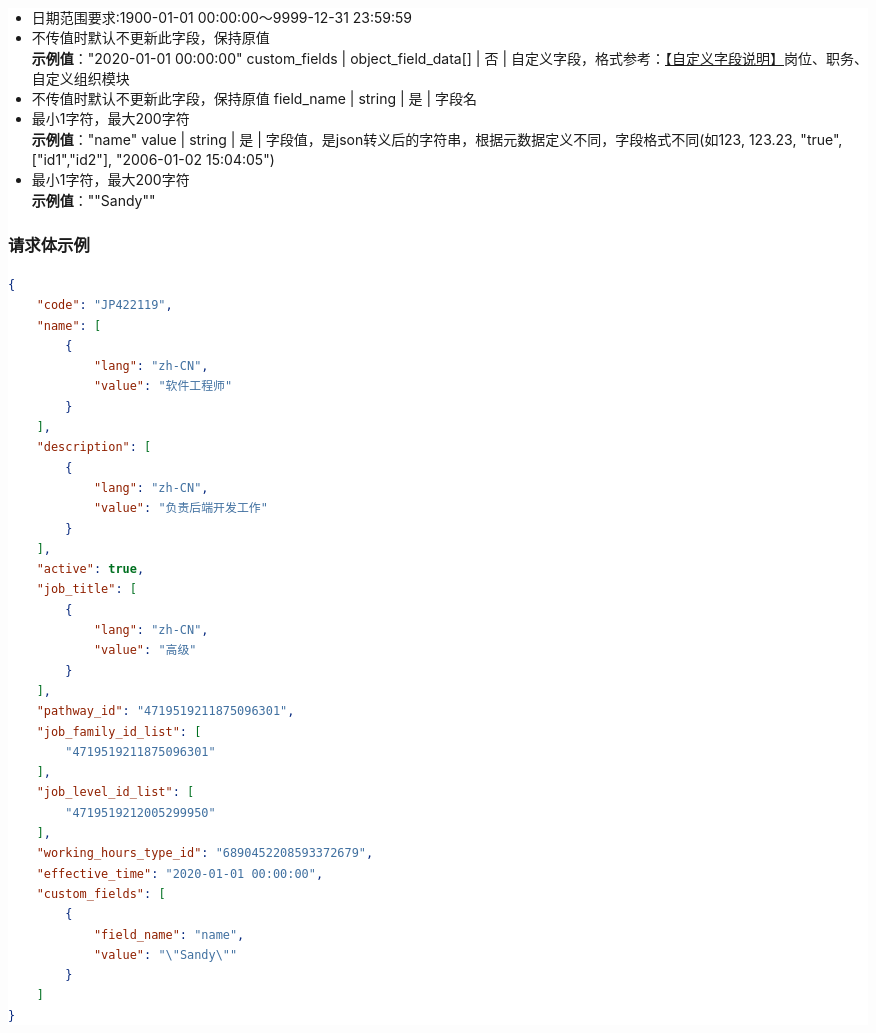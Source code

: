 - 日期范围要求:1900-01-01 00:00:00～9999-12-31 23:59:59  
- 不传值时默认不更新此字段，保持原值  
**示例值**："2020-01-01 00:00:00"
custom_fields | object_field_data\[\] | 否 | 自定义字段，格式参考：[【自定义字段说明】](https://open.feishu.cn/document/uAjLw4CM/ukTMukTMukTM/reference/corehr-v1/custom-fields-guide)岗位、职务、自定义组织模块  
- 不传值时默认不更新此字段，保持原值
field_name | string | 是 | 字段名  
- 最小1字符，最大200字符  
**示例值**："name"
value | string | 是 | 字段值，是json转义后的字符串，根据元数据定义不同，字段格式不同(如123, 123.23, "true", [\"id1\",\"id2\"], "2006-01-02 15:04:05")  
- 最小1字符，最大200字符  
**示例值**："\"Sandy\""

### 请求体示例
```json
{
    "code": "JP422119",
    "name": [
        {
            "lang": "zh-CN",
            "value": "软件工程师"
        }
    ],
    "description": [
        {
            "lang": "zh-CN",
            "value": "负责后端开发工作"
        }
    ],
    "active": true,
    "job_title": [
        {
            "lang": "zh-CN",
            "value": "高级"
        }
    ],
    "pathway_id": "4719519211875096301",
    "job_family_id_list": [
        "4719519211875096301"
    ],
    "job_level_id_list": [
        "4719519212005299950"
    ],
    "working_hours_type_id": "6890452208593372679",
    "effective_time": "2020-01-01 00:00:00",
    "custom_fields": [
        {
            "field_name": "name",
            "value": "\"Sandy\""
        }
    ]
}
```
